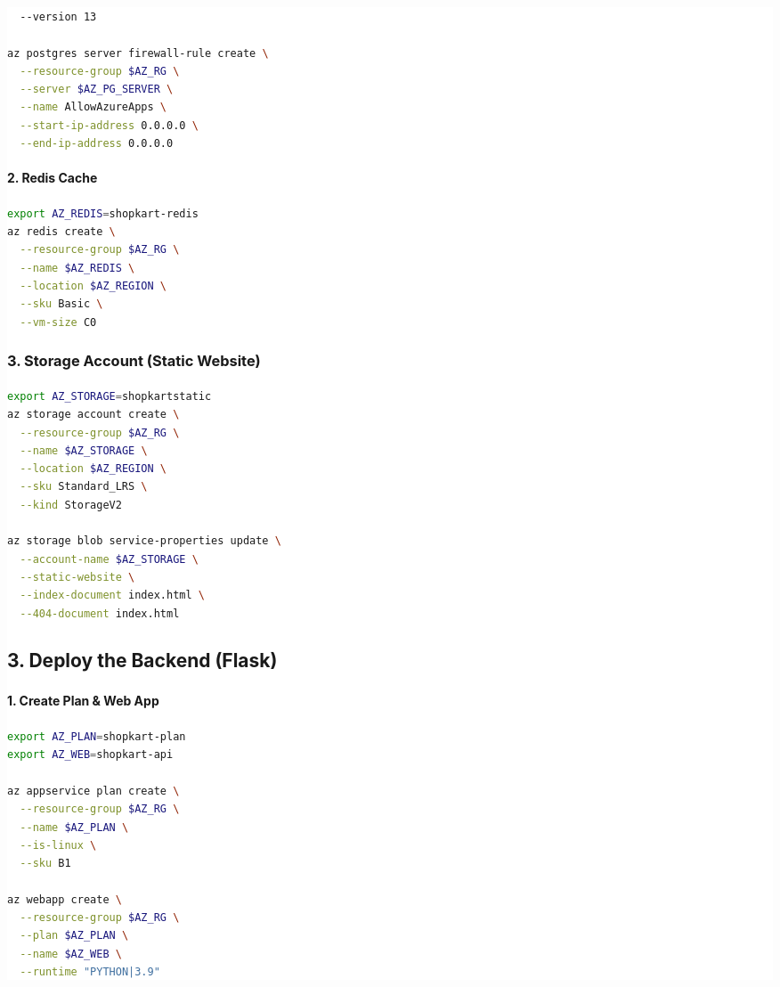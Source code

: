 ```bash
  --version 13

az postgres server firewall-rule create \
  --resource-group $AZ_RG \
  --server $AZ_PG_SERVER \
  --name AllowAzureApps \
  --start-ip-address 0.0.0.0 \
  --end-ip-address 0.0.0.0
```

#### 2. Redis Cache
```bash
export AZ_REDIS=shopkart-redis
az redis create \
  --resource-group $AZ_RG \
  --name $AZ_REDIS \
  --location $AZ_REGION \
  --sku Basic \
  --vm-size C0
```

### 3. Storage Account (Static Website)
```bash
export AZ_STORAGE=shopkartstatic
az storage account create \
  --resource-group $AZ_RG \
  --name $AZ_STORAGE \
  --location $AZ_REGION \
  --sku Standard_LRS \
  --kind StorageV2

az storage blob service-properties update \
  --account-name $AZ_STORAGE \
  --static-website \
  --index-document index.html \
  --404-document index.html
```

## 3. Deploy the Backend (Flask)
#### 1. Create Plan & Web App
```bash
export AZ_PLAN=shopkart-plan
export AZ_WEB=shopkart-api

az appservice plan create \
  --resource-group $AZ_RG \
  --name $AZ_PLAN \
  --is-linux \
  --sku B1

az webapp create \
  --resource-group $AZ_RG \
  --plan $AZ_PLAN \
  --name $AZ_WEB \
  --runtime "PYTHON|3.9"
```
